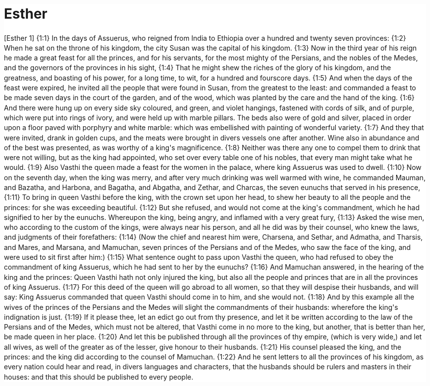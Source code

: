 # Esther

[Esther 1]
{1:1} In the days of Assuerus, who reigned from India to Ethiopia over a hundred and twenty seven provinces:
{1:2} When he sat on the throne of his kingdom, the city Susan was the capital of his kingdom.
{1:3} Now in the third year of his reign he made a great feast for all the princes, and for his servants, for the most mighty of the Persians, and the nobles of the Medes, and the governors of the provinces in his sight,
{1:4} That he might shew the riches of the glory of his kingdom, and the greatness, and boasting of his power, for a long time, to wit, for a hundred and fourscore days.
{1:5} And when the days of the feast were expired, he invited all the people that were found in Susan, from the greatest to the least: and commanded a feast to be made seven days in the court of the garden, and of the wood, which was planted by the care and the hand of the king.
{1:6} And there were hung up on every side sky coloured, and green, and violet hangings, fastened with cords of silk, and of purple, which were put into rings of ivory, and were held up with marble pillars. The beds also were of gold and silver, placed in order upon a floor paved with porphyry and white marble: which was embellished with painting of wonderful variety.
{1:7} And they that were invited, drank in golden cups, and the meats were brought in divers vessels one after another. Wine also in abundance and of the best was presented, as was worthy of a king's magnificence.
{1:8} Neither was there any one to compel them to drink that were not willing, but as the king had appointed, who set over every table one of his nobles, that every man might take what he would.
{1:9} Also Vasthi the queen made a feast for the women in the palace, where king Assuerus was used to dwell.
{1:10} Now on the seventh day, when the king was merry, and after very much drinking was well warmed with wine, he commanded Mauman, and Bazatha, and Harbona, and Bagatha, and Abgatha, and Zethar, and Charcas, the seven eunuchs that served in his presence,
{1:11} To bring in queen Vasthi before the king, with the crown set upon her head, to shew her beauty to all the people and the princes: for she was exceeding beautiful.
{1:12} But she refused, and would not come at the king's commandment, which he had signified to her by the eunuchs. Whereupon the king, being angry, and inflamed with a very great fury,
{1:13} Asked the wise men, who according to the custom of the kings, were always near his person, and all he did was by their counsel, who knew the laws, and judgments of their forefathers:
{1:14} (Now the chief and nearest him were, Charsena, and Sethar, and Admatha, and Tharsis, and Mares, and Marsana, and Mamuchan, seven princes of the Persians and of the Medes, who saw the face of the king, and were used to sit first after him:)
{1:15} What sentence ought to pass upon Vasthi the queen, who had refused to obey the commandment of king Assuerus, which he had sent to her by the eunuchs?
{1:16} And Mamuchan answered, in the hearing of the king and the princes: Queen Vasthi hath not only injured the king, but also all the people and princes that are in all the provinces of king Assuerus.
{1:17} For this deed of the queen will go abroad to all women, so that they will despise their husbands, and will say: King Assuerus commanded that queen Vasthi should come in to him, and she would not.
{1:18} And by this example all the wives of the princes of the Persians and the Medes will slight the commandments of their husbands: wherefore the king's indignation is just.
{1:19} If it please thee, let an edict go out from thy presence, and let it be written according to the law of the Persians and of the Medes, which must not be altered, that Vasthi come in no more to the king, but another, that is better than her, be made queen in her place.
{1:20} And let this be published through all the provinces of thy empire, (which is very wide,) and let all wives, as well of the greater as of the lesser, give honour to their husbands.
{1:21} His counsel pleased the king, and the princes: and the king did according to the counsel of Mamuchan.
{1:22} And he sent letters to all the provinces of his kingdom, as every nation could hear and read, in divers languages and characters, that the husbands should be rulers and masters in their houses: and that this should be published to every people.
